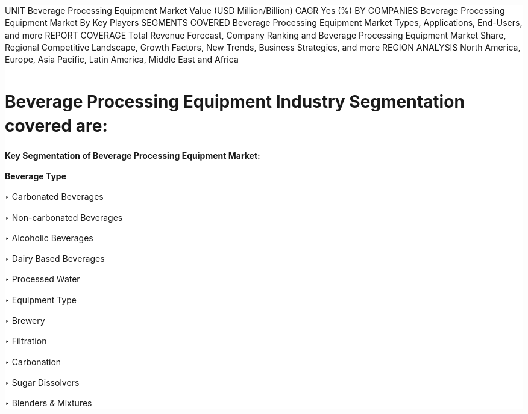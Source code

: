 </tr>
<tr>
<td>UNIT</td>
<td>Beverage Processing Equipment Market Value (USD Million/Billion)</td>
<tr>
<td>CAGR</td>
<td>Yes (%)</td>
</tr>
</tr>
<tr>
<td>BY COMPANIES</td>
<td>Beverage Processing Equipment Market By Key Players</td>
</tr>
<tr>
<td>SEGMENTS COVERED</td>
<td>Beverage Processing Equipment Market Types, Applications, End-Users, and more</td>
</tr>
<tr>
<td>REPORT COVERAGE</td>
<td>Total Revenue Forecast, Company Ranking and Beverage Processing Equipment Market Share, Regional Competitive Landscape, Growth Factors, New Trends, Business Strategies, and more</td>
</tr>
<tr>
<td>REGION ANALYSIS</td>
<td>North America, Europe, Asia Pacific, Latin America, Middle East and Africa</td>
</tr>
</table>

# <strong>Beverage Processing Equipment Industry Segmentation covered are:</strong>

<strong>Key Segmentation of Beverage Processing Equipment Market:</strong> 

<Strong>Beverage Type</Strong>

‣ Carbonated Beverages

‣ Non-carbonated Beverages

‣ Alcoholic Beverages

‣ Dairy Based Beverages

‣ Processed Water

‣ Equipment Type

‣ Brewery

‣ Filtration

‣ Carbonation

‣ Sugar Dissolvers

‣ Blenders & Mixtures
